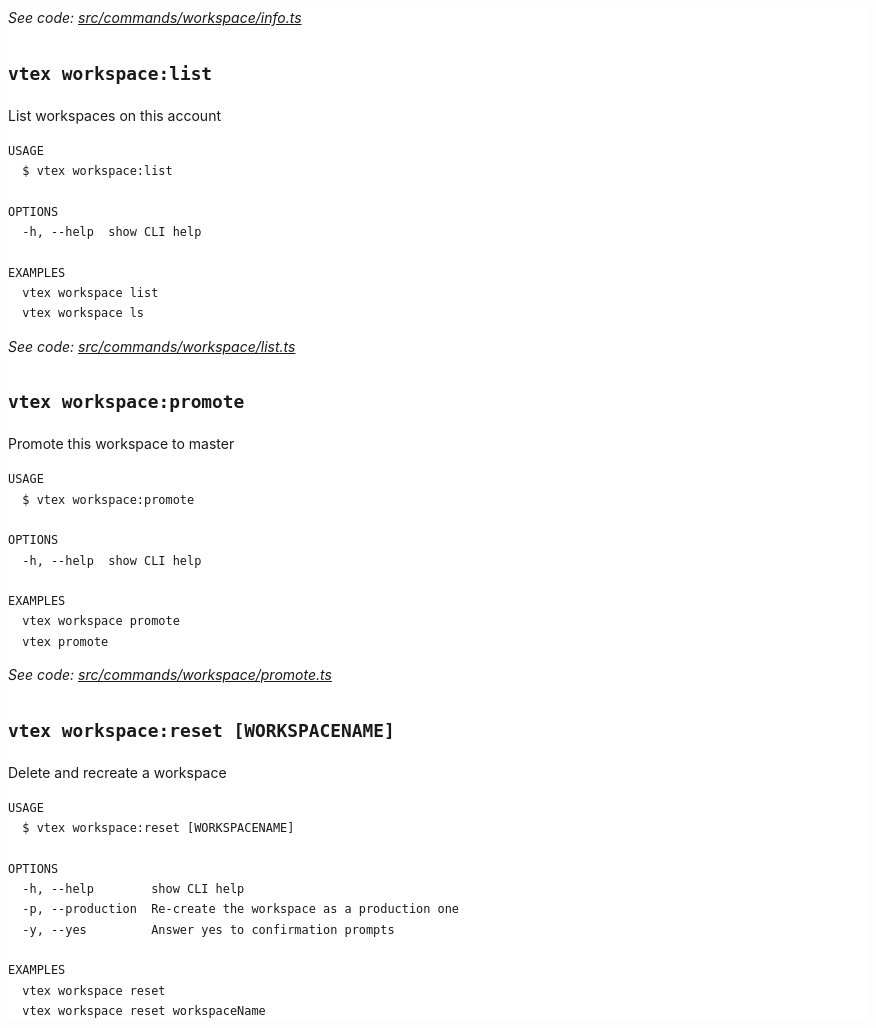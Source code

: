 _See code: [src/commands/workspace/info.ts](https://github.com/vtex/toolbelt/blob/v3.0.0-alpha.1/src/commands/workspace/info.ts)_

## `vtex workspace:list`

List workspaces on this account

```
USAGE
  $ vtex workspace:list

OPTIONS
  -h, --help  show CLI help

EXAMPLES
  vtex workspace list
  vtex workspace ls
```

_See code: [src/commands/workspace/list.ts](https://github.com/vtex/toolbelt/blob/v3.0.0-alpha.1/src/commands/workspace/list.ts)_

## `vtex workspace:promote`

Promote this workspace to master

```
USAGE
  $ vtex workspace:promote

OPTIONS
  -h, --help  show CLI help

EXAMPLES
  vtex workspace promote
  vtex promote
```

_See code: [src/commands/workspace/promote.ts](https://github.com/vtex/toolbelt/blob/v3.0.0-alpha.1/src/commands/workspace/promote.ts)_

## `vtex workspace:reset [WORKSPACENAME]`

Delete and recreate a workspace

```
USAGE
  $ vtex workspace:reset [WORKSPACENAME]

OPTIONS
  -h, --help        show CLI help
  -p, --production  Re-create the workspace as a production one
  -y, --yes         Answer yes to confirmation prompts

EXAMPLES
  vtex workspace reset
  vtex workspace reset workspaceName
```
